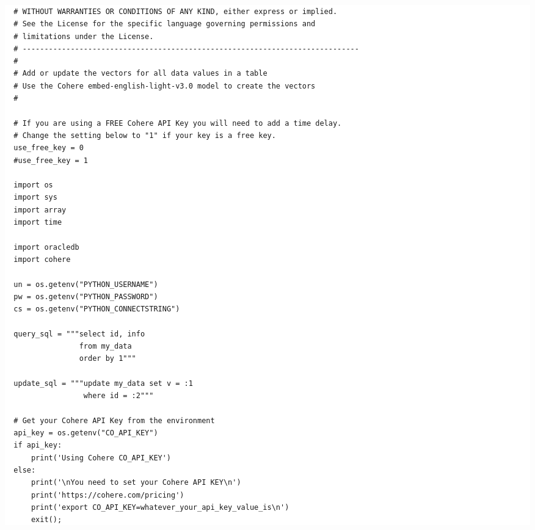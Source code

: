       # WITHOUT WARRANTIES OR CONDITIONS OF ANY KIND, either express or implied.
      # See the License for the specific language governing permissions and
      # limitations under the License.
      # -----------------------------------------------------------------------------
      #
      # Add or update the vectors for all data values in a table
      # Use the Cohere embed-english-light-v3.0 model to create the vectors
      #

      # If you are using a FREE Cohere API Key you will need to add a time delay.
      # Change the setting below to "1" if your key is a free key.
      use_free_key = 0
      #use_free_key = 1

      import os
      import sys
      import array
      import time

      import oracledb
      import cohere

      un = os.getenv("PYTHON_USERNAME")
      pw = os.getenv("PYTHON_PASSWORD")
      cs = os.getenv("PYTHON_CONNECTSTRING")

      query_sql = """select id, info
                     from my_data
                     order by 1"""

      update_sql = """update my_data set v = :1
                      where id = :2"""

      # Get your Cohere API Key from the environment
      api_key = os.getenv("CO_API_KEY")
      if api_key:
          print('Using Cohere CO_API_KEY')
      else:
          print('\nYou need to set your Cohere API KEY\n')
          print('https://cohere.com/pricing')
          print('export CO_API_KEY=whatever_your_api_key_value_is\n')
          exit();
